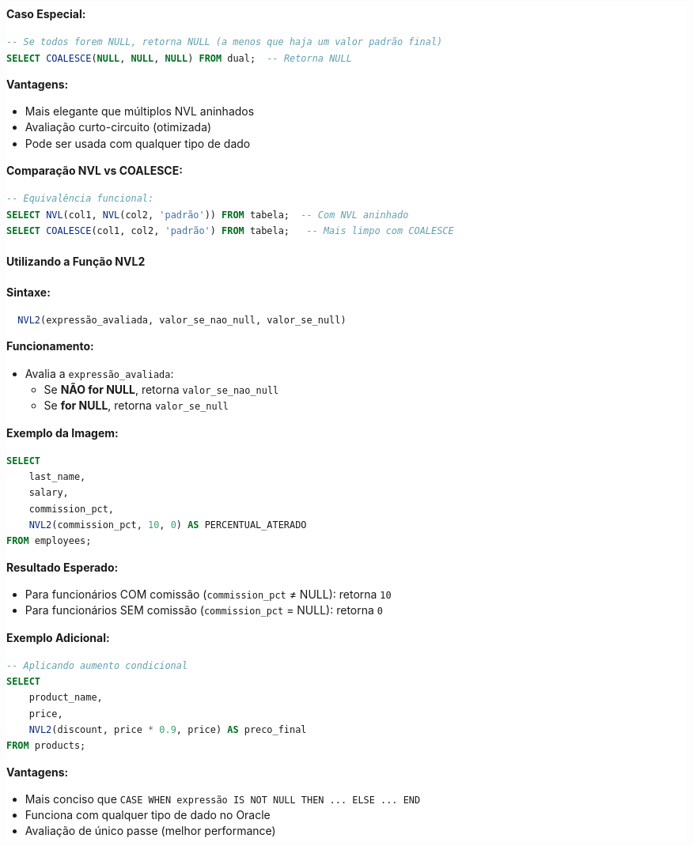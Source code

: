 **Caso Especial:**
```sql
-- Se todos forem NULL, retorna NULL (a menos que haja um valor padrão final)
SELECT COALESCE(NULL, NULL, NULL) FROM dual;  -- Retorna NULL
```

**Vantagens:**
- Mais elegante que múltiplos NVL aninhados
- Avaliação curto-circuito (otimizada)
- Pode ser usada com qualquer tipo de dado

**Comparação NVL vs COALESCE:**
```sql
-- Equivalência funcional:
SELECT NVL(col1, NVL(col2, 'padrão')) FROM tabela;  -- Com NVL aninhado
SELECT COALESCE(col1, col2, 'padrão') FROM tabela;   -- Mais limpo com COALESCE
```

#### Utilizando a Função NVL2

**Sintaxe:**  
```sql
  NVL2(expressão_avaliada, valor_se_nao_null, valor_se_null)
```

**Funcionamento:**  
- Avalia a `expressão_avaliada`:
  - Se **NÃO for NULL**, retorna `valor_se_nao_null`
  - Se **for NULL**, retorna `valor_se_null`

**Exemplo da Imagem:**
```sql
SELECT 
    last_name, 
    salary, 
    commission_pct,
    NVL2(commission_pct, 10, 0) AS PERCENTUAL_ATERADO
FROM employees;
```

**Resultado Esperado:**
- Para funcionários COM comissão (`commission_pct` ≠ NULL): retorna `10`
- Para funcionários SEM comissão (`commission_pct` = NULL): retorna `0`

**Exemplo Adicional:**
```sql
-- Aplicando aumento condicional
SELECT 
    product_name,
    price,
    NVL2(discount, price * 0.9, price) AS preco_final
FROM products;
```

**Vantagens:**
- Mais conciso que `CASE WHEN expressão IS NOT NULL THEN ... ELSE ... END`
- Funciona com qualquer tipo de dado no Oracle
- Avaliação de único passe (melhor performance)
